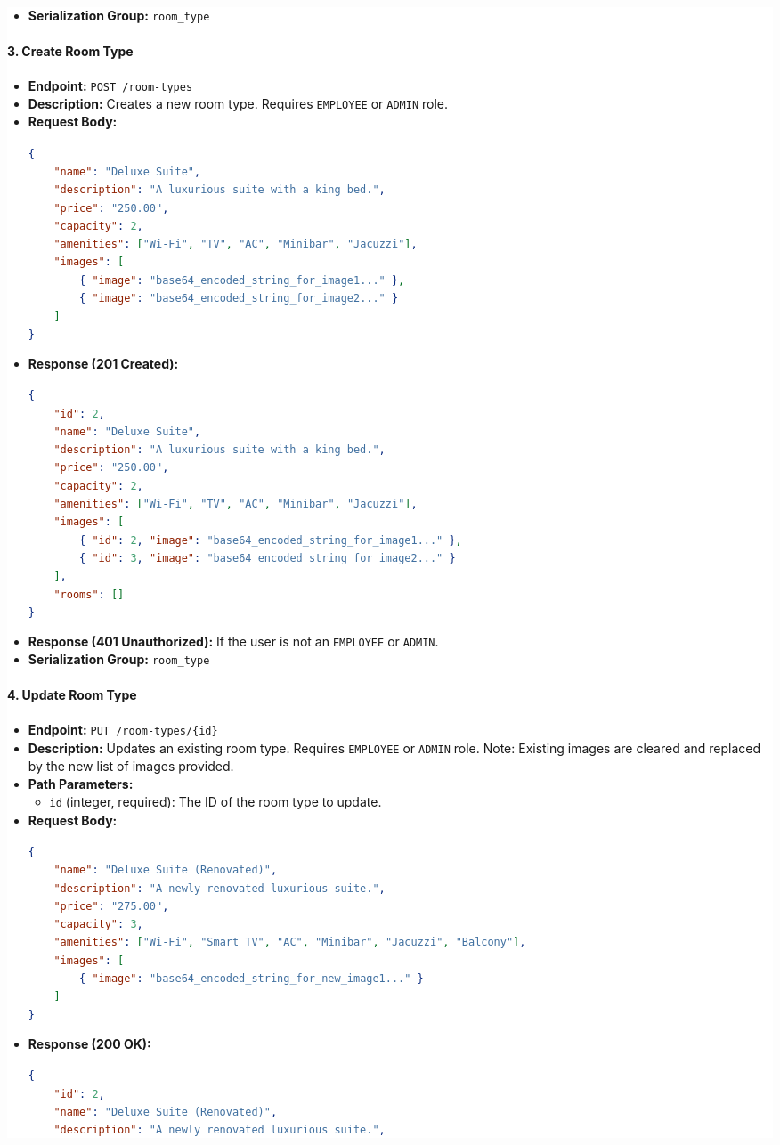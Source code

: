 *   **Serialization Group:** `room_type`

#### 3. Create Room Type

*   **Endpoint:** `POST /room-types`
*   **Description:** Creates a new room type. Requires `EMPLOYEE` or `ADMIN` role.
*   **Request Body:**
    ```json
    {
        "name": "Deluxe Suite",
        "description": "A luxurious suite with a king bed.",
        "price": "250.00",
        "capacity": 2,
        "amenities": ["Wi-Fi", "TV", "AC", "Minibar", "Jacuzzi"],
        "images": [ 
            { "image": "base64_encoded_string_for_image1..." },
            { "image": "base64_encoded_string_for_image2..." }
        ]
    }
    ```
*   **Response (201 Created):**
    ```json
    {
        "id": 2,
        "name": "Deluxe Suite",
        "description": "A luxurious suite with a king bed.",
        "price": "250.00",
        "capacity": 2,
        "amenities": ["Wi-Fi", "TV", "AC", "Minibar", "Jacuzzi"],
        "images": [
            { "id": 2, "image": "base64_encoded_string_for_image1..." },
            { "id": 3, "image": "base64_encoded_string_for_image2..." }
        ],
        "rooms": []
    }
    ```
*   **Response (401 Unauthorized):** If the user is not an `EMPLOYEE` or `ADMIN`.
*   **Serialization Group:** `room_type`

#### 4. Update Room Type

*   **Endpoint:** `PUT /room-types/{id}`
*   **Description:** Updates an existing room type. Requires `EMPLOYEE` or `ADMIN` role. Note: Existing images are cleared and replaced by the new list of images provided.
*   **Path Parameters:**
    *   `id` (integer, required): The ID of the room type to update.
*   **Request Body:**
    ```json
    {
        "name": "Deluxe Suite (Renovated)",
        "description": "A newly renovated luxurious suite.",
        "price": "275.00",
        "capacity": 3,
        "amenities": ["Wi-Fi", "Smart TV", "AC", "Minibar", "Jacuzzi", "Balcony"],
        "images": [
            { "image": "base64_encoded_string_for_new_image1..." }
        ]
    }
    ```
*   **Response (200 OK):**
    ```json
    {
        "id": 2,
        "name": "Deluxe Suite (Renovated)",
        "description": "A newly renovated luxurious suite.",